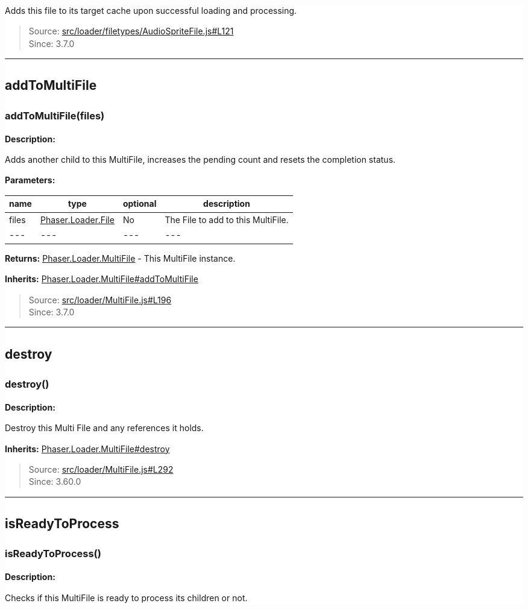 Adds this file to its target cache upon successful loading and processing.

> Source: [src/loader/filetypes/AudioSpriteFile.js#L121](https://github.com/phaserjs/phaser/blob/v3.87.0/src/loader/filetypes/AudioSpriteFile.js#L121)  
> Since: 3.7.0

---

## addToMultiFile

### <instance> addToMultiFile(files)

**Description:**

Adds another child to this MultiFile, increases the pending count and resets the completion status.

**Parameters:**

| name | type | optional | description |
| --- | --- | --- | --- |
| files | [Phaser.Loader.File](loader-file.md) | No | The File to add to this MultiFile. |
| --- | --- | --- | --- |

**Returns:** [Phaser.Loader.MultiFile](loader-multifile.md) - This MultiFile instance.

**Inherits:** [Phaser.Loader.MultiFile#addToMultiFile](loader-multifile.md)

> Source: [src/loader/MultiFile.js#L196](https://github.com/phaserjs/phaser/blob/v3.87.0/src/loader/MultiFile.js#L196)  
> Since: 3.7.0

---

## destroy

### <instance> destroy()

**Description:**

Destroy this Multi File and any references it holds.

**Inherits:** [Phaser.Loader.MultiFile#destroy](loader-multifile.md)

> Source: [src/loader/MultiFile.js#L292](https://github.com/phaserjs/phaser/blob/v3.87.0/src/loader/MultiFile.js#L292)  
> Since: 3.60.0

---

## isReadyToProcess

### <instance> isReadyToProcess()

**Description:**

Checks if this MultiFile is ready to process its children or not.
